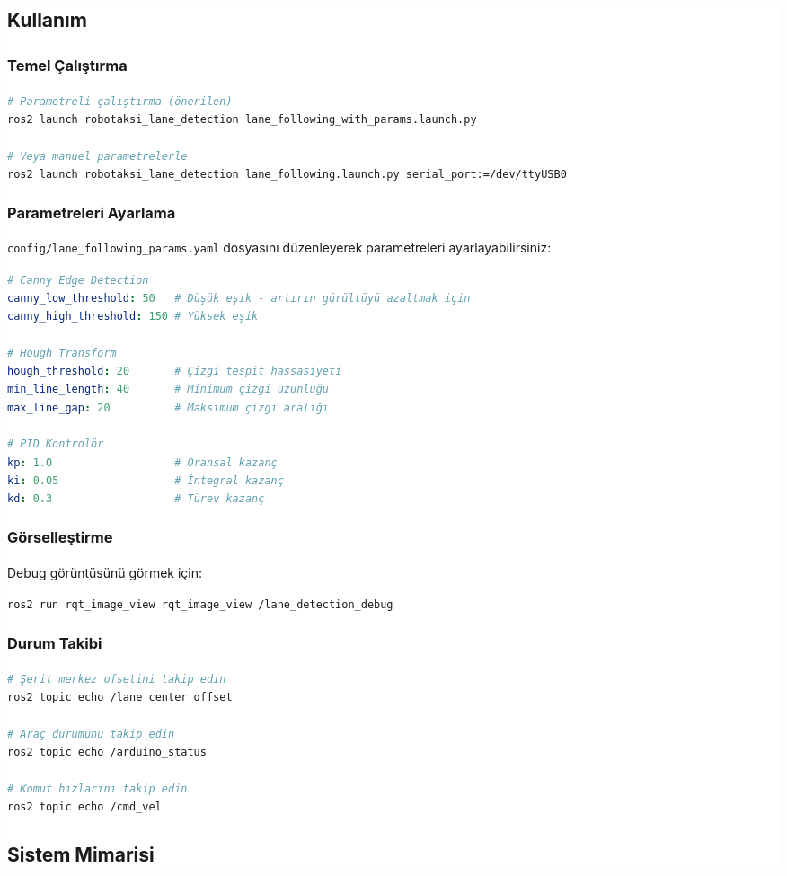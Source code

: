 ## Kullanım

### Temel Çalıştırma

```bash
# Parametreli çalıştırma (önerilen)
ros2 launch robotaksi_lane_detection lane_following_with_params.launch.py

# Veya manuel parametrelerle
ros2 launch robotaksi_lane_detection lane_following.launch.py serial_port:=/dev/ttyUSB0
```

### Parametreleri Ayarlama

`config/lane_following_params.yaml` dosyasını düzenleyerek parametreleri ayarlayabilirsiniz:

```yaml
# Canny Edge Detection
canny_low_threshold: 50   # Düşük eşik - artırın gürültüyü azaltmak için
canny_high_threshold: 150 # Yüksek eşik

# Hough Transform
hough_threshold: 20       # Çizgi tespit hassasiyeti
min_line_length: 40       # Minimum çizgi uzunluğu
max_line_gap: 20          # Maksimum çizgi aralığı

# PID Kontrolör
kp: 1.0                   # Oransal kazanç
ki: 0.05                  # İntegral kazanç
kd: 0.3                   # Türev kazanç
```

### Görselleştirme

Debug görüntüsünü görmek için:

```bash
ros2 run rqt_image_view rqt_image_view /lane_detection_debug
```

### Durum Takibi

```bash
# Şerit merkez ofsetini takip edin
ros2 topic echo /lane_center_offset

# Araç durumunu takip edin
ros2 topic echo /arduino_status

# Komut hızlarını takip edin
ros2 topic echo /cmd_vel
```

## Sistem Mimarisi
